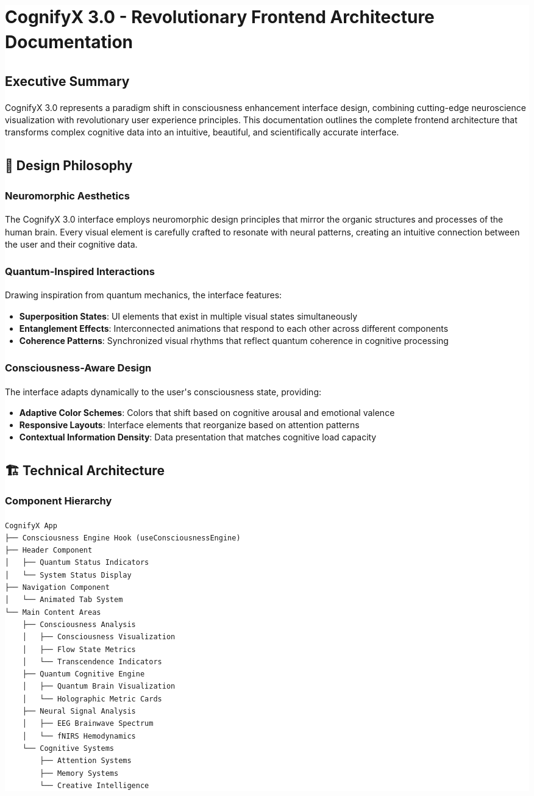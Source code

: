 # CognifyX 3.0 - Revolutionary Frontend Architecture Documentation

## Executive Summary

CognifyX 3.0 represents a paradigm shift in consciousness enhancement interface design, combining cutting-edge neuroscience visualization with revolutionary user experience principles. This documentation outlines the complete frontend architecture that transforms complex cognitive data into an intuitive, beautiful, and scientifically accurate interface.

## 🎨 Design Philosophy

### Neuromorphic Aesthetics
The CognifyX 3.0 interface employs neuromorphic design principles that mirror the organic structures and processes of the human brain. Every visual element is carefully crafted to resonate with neural patterns, creating an intuitive connection between the user and their cognitive data.

### Quantum-Inspired Interactions
Drawing inspiration from quantum mechanics, the interface features:
- **Superposition States**: UI elements that exist in multiple visual states simultaneously
- **Entanglement Effects**: Interconnected animations that respond to each other across different components
- **Coherence Patterns**: Synchronized visual rhythms that reflect quantum coherence in cognitive processing

### Consciousness-Aware Design
The interface adapts dynamically to the user's consciousness state, providing:
- **Adaptive Color Schemes**: Colors that shift based on cognitive arousal and emotional valence
- **Responsive Layouts**: Interface elements that reorganize based on attention patterns
- **Contextual Information Density**: Data presentation that matches cognitive load capacity

## 🏗️ Technical Architecture

### Component Hierarchy

```
CognifyX App
├── Consciousness Engine Hook (useConsciousnessEngine)
├── Header Component
│   ├── Quantum Status Indicators
│   └── System Status Display
├── Navigation Component
│   └── Animated Tab System
└── Main Content Areas
    ├── Consciousness Analysis
    │   ├── Consciousness Visualization
    │   ├── Flow State Metrics
    │   └── Transcendence Indicators
    ├── Quantum Cognitive Engine
    │   ├── Quantum Brain Visualization
    │   └── Holographic Metric Cards
    ├── Neural Signal Analysis
    │   ├── EEG Brainwave Spectrum
    │   └── fNIRS Hemodynamics
    └── Cognitive Systems
        ├── Attention Systems
        ├── Memory Systems
        └── Creative Intelligence
```
